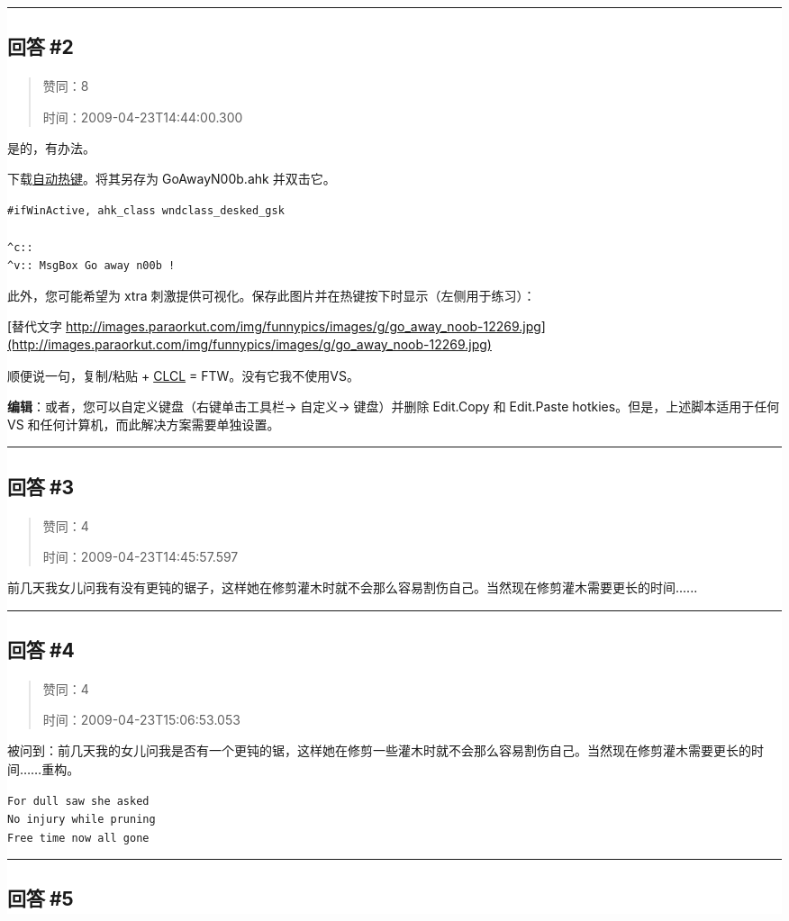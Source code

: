 * * *

## 回答 #2

> 赞同：8
> 
> 时间：2009-04-23T14:44:00.300

是的，有办法。

下载[自动热键](http://www.autohotkey.com/)。将其另存为 GoAwayN00b.ahk 并双击它。

```
#ifWinActive, ahk_class wndclass_desked_gsk

^c::
^v:: MsgBox Go away n00b ! 
```

此外，您可能希望为 xtra 刺激提供可视化。保存此图片并在热键按下时显示（左侧用于练习）：

[替代文字 http://images.paraorkut.com/img/funnypics/images/g/go_away_noob-12269.jpg](http://images.paraorkut.com/img/funnypics/images/g/go_away_noob-12269.jpg)

顺便说一句，复制/粘贴 + [CLCL](http://www.nakka.com/soft/clcl/index_eng.html) = FTW。没有它我不使用VS。

**编辑**：或者，您可以自定义键盘（右键单击工具栏-> 自定义-> 键盘）并删除 Edit.Copy 和 Edit.Paste hotkies。但是，上述脚本适用于任何 VS 和任何计算机，而此解决方案需要单独设置。

* * *

## 回答 #3

> 赞同：4
> 
> 时间：2009-04-23T14:45:57.597

前几天我女儿问我有没有更钝的锯子，这样她在修剪灌木时就不会那么容易割伤自己。当然现在修剪灌木需要更长的时间......

* * *

## 回答 #4

> 赞同：4
> 
> 时间：2009-04-23T15:06:53.053

被问到：前几天我的女儿问我是否有一个更钝的锯，这样她在修剪一些灌木时就不会那么容易割伤自己。当然现在修剪灌木需要更长的时间……重构。

```
For dull saw she asked
No injury while pruning
Free time now all gone 
```

* * *

## 回答 #5
